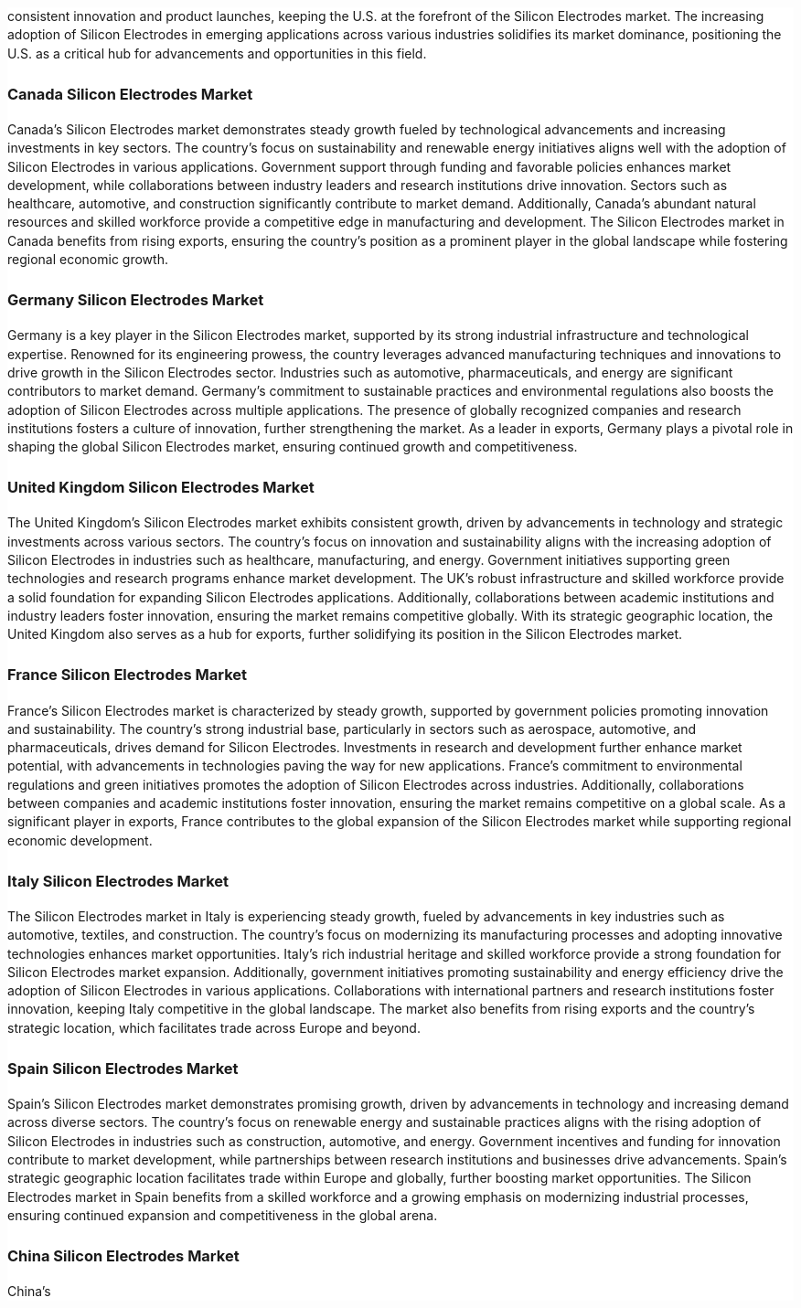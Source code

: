 consistent innovation and product launches, keeping the U.S. at the forefront of the Silicon Electrodes market. The increasing adoption of Silicon Electrodes in emerging applications across various industries solidifies its market dominance, positioning the U.S. as a critical hub for advancements and opportunities in this field.</p><h3>Canada Silicon Electrodes Market</h3><p>Canada&rsquo;s Silicon Electrodes market demonstrates steady growth fueled by technological advancements and increasing investments in key sectors. The country&rsquo;s focus on sustainability and renewable energy initiatives aligns well with the adoption of Silicon Electrodes in various applications. Government support through funding and favorable policies enhances market development, while collaborations between industry leaders and research institutions drive innovation. Sectors such as healthcare, automotive, and construction significantly contribute to market demand. Additionally, Canada&rsquo;s abundant natural resources and skilled workforce provide a competitive edge in manufacturing and development. The Silicon Electrodes market in Canada benefits from rising exports, ensuring the country&rsquo;s position as a prominent player in the global landscape while fostering regional economic growth.</p><h3>Germany Silicon Electrodes Market</h3><p>Germany is a key player in the Silicon Electrodes market, supported by its strong industrial infrastructure and technological expertise. Renowned for its engineering prowess, the country leverages advanced manufacturing techniques and innovations to drive growth in the Silicon Electrodes sector. Industries such as automotive, pharmaceuticals, and energy are significant contributors to market demand. Germany&rsquo;s commitment to sustainable practices and environmental regulations also boosts the adoption of Silicon Electrodes across multiple applications. The presence of globally recognized companies and research institutions fosters a culture of innovation, further strengthening the market. As a leader in exports, Germany plays a pivotal role in shaping the global Silicon Electrodes market, ensuring continued growth and competitiveness.</p><h3>United Kingdom Silicon Electrodes Market</h3><p>The United Kingdom&rsquo;s Silicon Electrodes market exhibits consistent growth, driven by advancements in technology and strategic investments across various sectors. The country&rsquo;s focus on innovation and sustainability aligns with the increasing adoption of Silicon Electrodes in industries such as healthcare, manufacturing, and energy. Government initiatives supporting green technologies and research programs enhance market development. The UK&rsquo;s robust infrastructure and skilled workforce provide a solid foundation for expanding Silicon Electrodes applications. Additionally, collaborations between academic institutions and industry leaders foster innovation, ensuring the market remains competitive globally. With its strategic geographic location, the United Kingdom also serves as a hub for exports, further solidifying its position in the Silicon Electrodes market.</p><h3>France Silicon Electrodes Market</h3><p>France&rsquo;s Silicon Electrodes market is characterized by steady growth, supported by government policies promoting innovation and sustainability. The country&rsquo;s strong industrial base, particularly in sectors such as aerospace, automotive, and pharmaceuticals, drives demand for Silicon Electrodes. Investments in research and development further enhance market potential, with advancements in technologies paving the way for new applications. France&rsquo;s commitment to environmental regulations and green initiatives promotes the adoption of Silicon Electrodes across industries. Additionally, collaborations between companies and academic institutions foster innovation, ensuring the market remains competitive on a global scale. As a significant player in exports, France contributes to the global expansion of the Silicon Electrodes market while supporting regional economic development.</p><h3>Italy Silicon Electrodes Market</h3><p>The Silicon Electrodes market in Italy is experiencing steady growth, fueled by advancements in key industries such as automotive, textiles, and construction. The country&rsquo;s focus on modernizing its manufacturing processes and adopting innovative technologies enhances market opportunities. Italy&rsquo;s rich industrial heritage and skilled workforce provide a strong foundation for Silicon Electrodes market expansion. Additionally, government initiatives promoting sustainability and energy efficiency drive the adoption of Silicon Electrodes in various applications. Collaborations with international partners and research institutions foster innovation, keeping Italy competitive in the global landscape. The market also benefits from rising exports and the country&rsquo;s strategic location, which facilitates trade across Europe and beyond.</p><h3>Spain Silicon Electrodes Market</h3><p>Spain&rsquo;s Silicon Electrodes market demonstrates promising growth, driven by advancements in technology and increasing demand across diverse sectors. The country&rsquo;s focus on renewable energy and sustainable practices aligns with the rising adoption of Silicon Electrodes in industries such as construction, automotive, and energy. Government incentives and funding for innovation contribute to market development, while partnerships between research institutions and businesses drive advancements. Spain&rsquo;s strategic geographic location facilitates trade within Europe and globally, further boosting market opportunities. The Silicon Electrodes market in Spain benefits from a skilled workforce and a growing emphasis on modernizing industrial processes, ensuring continued expansion and competitiveness in the global arena.</p><h3>China Silicon Electrodes Market</h3><p>China&rsquo;s